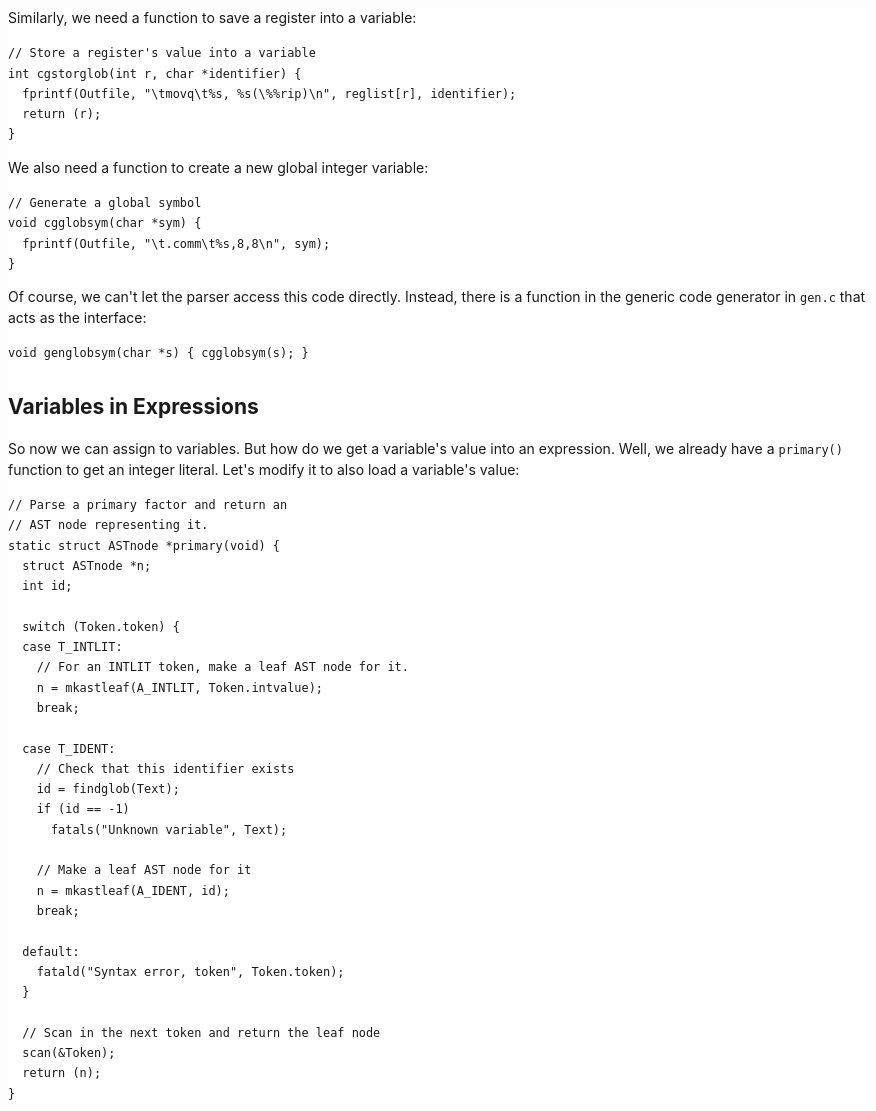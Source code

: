 Similarly, we need a function to save a register into a variable:

```
// Store a register's value into a variable
int cgstorglob(int r, char *identifier) {
  fprintf(Outfile, "\tmovq\t%s, %s(\%%rip)\n", reglist[r], identifier);
  return (r);
}
```

We also need a function to create a new global integer variable:

```
// Generate a global symbol
void cgglobsym(char *sym) {
  fprintf(Outfile, "\t.comm\t%s,8,8\n", sym);
}
```

Of course, we can't let the parser access this code directly. Instead,
there is a function in the generic code generator in `gen.c` 
that acts as the interface:

```
void genglobsym(char *s) { cgglobsym(s); }
```

## Variables in Expressions

So now we can assign to variables. But how do we get a variable's value into
an expression. Well, we already have a `primary()` function to get an
integer literal. Let's modify it to also load a variable's value:

```
// Parse a primary factor and return an
// AST node representing it.
static struct ASTnode *primary(void) {
  struct ASTnode *n;
  int id;

  switch (Token.token) {
  case T_INTLIT:
    // For an INTLIT token, make a leaf AST node for it.
    n = mkastleaf(A_INTLIT, Token.intvalue);
    break;

  case T_IDENT:
    // Check that this identifier exists
    id = findglob(Text);
    if (id == -1)
      fatals("Unknown variable", Text);

    // Make a leaf AST node for it
    n = mkastleaf(A_IDENT, id);
    break;

  default:
    fatald("Syntax error, token", Token.token);
  }

  // Scan in the next token and return the leaf node
  scan(&Token);
  return (n);
}
```
